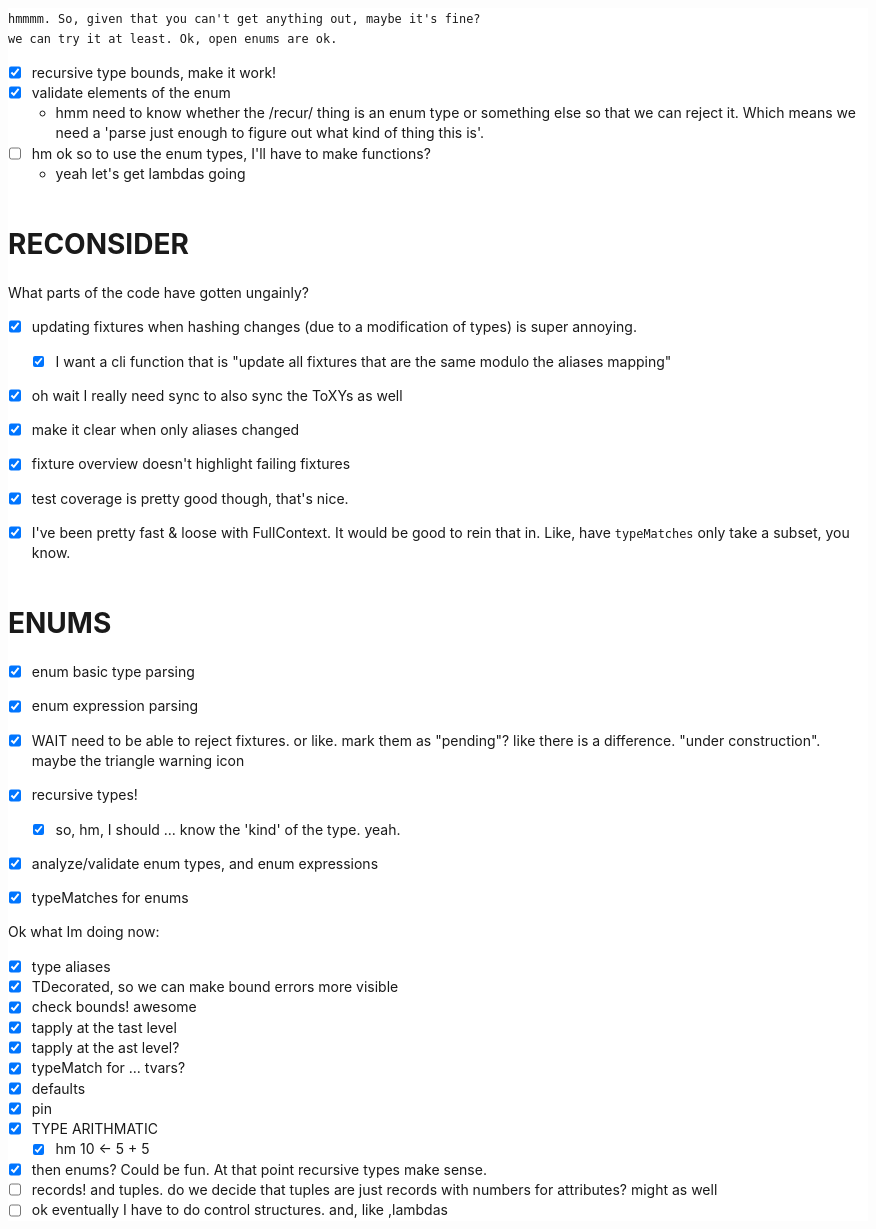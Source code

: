 	hmmmm. So, given that you can't get anything out, maybe it's fine?
	we can try it at least. Ok, open enums are ok.

- [x] recursive type bounds, make it work!
- [x] validate elements of the enum
	- hmm need to know whether the /recur/ thing is an enum type or something else
		so that we can reject it. Which means we need a 'parse just enough to figure out
		what kind of thing this is'.
- [ ] hm ok so to use the enum types, I'll have to make functions?
	- yeah let's get lambdas going

# RECONSIDER

What parts of the code have gotten ungainly?
- [x] updating fixtures when hashing changes (due to a modification of types) is super annoying.
	- [x] I want a cli function that is "update all fixtures that are the same modulo the aliases mapping"
- [x] oh wait I really need sync to also sync the ToXYs as well
- [x] make it clear when only aliases changed

- [x] fixture overview doesn't highlight failing fixtures
- [x] test coverage is pretty good though, that's nice.
- [x] I've been pretty fast & loose with FullContext. It would be good to rein that in.
	Like, have `typeMatches` only take a subset, you know.


# ENUMS

- [x] enum basic type parsing
- [x] enum expression parsing
- [x] WAIT need to be able to reject fixtures. or like. mark them as "pending"?	
	like there is a difference. "under construction". maybe the triangle warning icon
- [x] recursive types!
	- [x] so, hm, I should ... know the 'kind' of the type. yeah.
- [x] analyze/validate enum types, and enum expressions
- [x] typeMatches for enums



Ok what Im doing now:

- [x] type aliases
- [x] TDecorated, so we can make bound errors more visible
- [x] check bounds! awesome
- [x] tapply at the tast level
- [x] tapply at the ast level?
- [x] typeMatch for ... tvars?
- [x] defaults
- [x] pin
- [x] TYPE ARITHMATIC
	- [x] hm 10 <- 5 + 5
- [x] then enums? Could be fun. At that point recursive types make sense.
- [ ] records! and tuples. do we decide that tuples are just records with numbers for attributes? might as well
- [ ] ok eventually I have to do control structures. and, like ,lambdas
